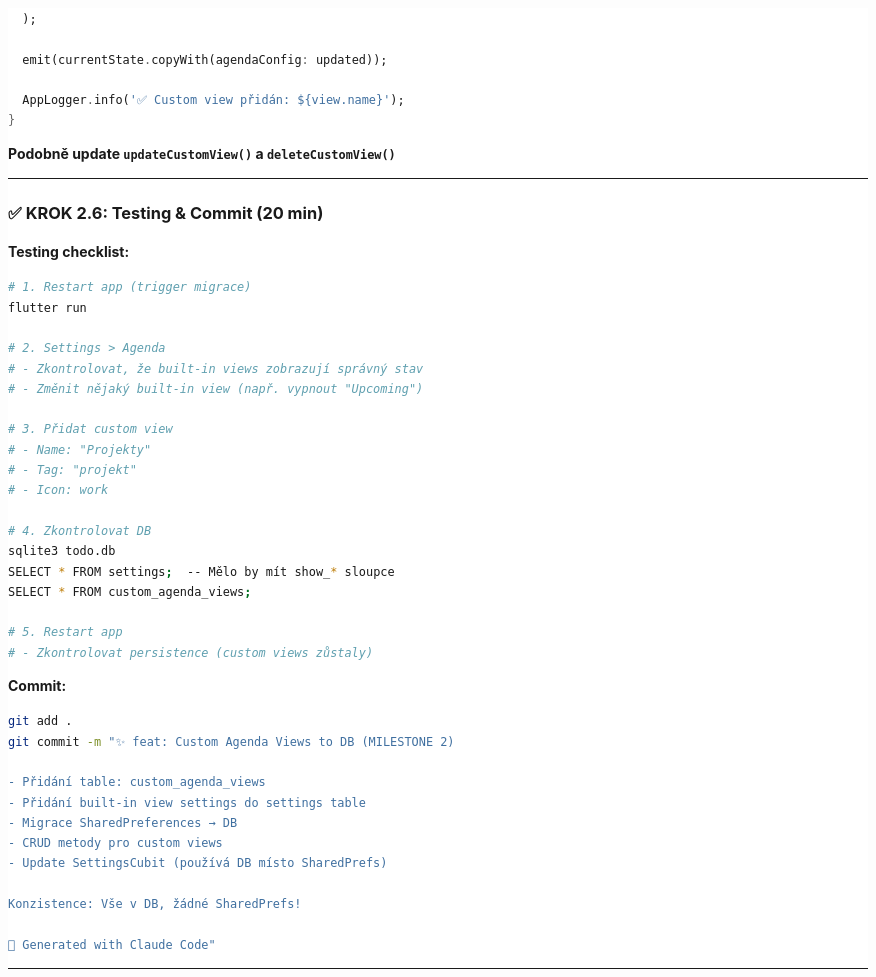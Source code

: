 ```dart
  );

  emit(currentState.copyWith(agendaConfig: updated));

  AppLogger.info('✅ Custom view přidán: ${view.name}');
}
```

**Podobně update `updateCustomView()` a `deleteCustomView()`**

---

### ✅ KROK 2.6: Testing & Commit (20 min)

**Testing checklist:**

```bash
# 1. Restart app (trigger migrace)
flutter run

# 2. Settings > Agenda
# - Zkontrolovat, že built-in views zobrazují správný stav
# - Změnit nějaký built-in view (např. vypnout "Upcoming")

# 3. Přidat custom view
# - Name: "Projekty"
# - Tag: "projekt"
# - Icon: work

# 4. Zkontrolovat DB
sqlite3 todo.db
SELECT * FROM settings;  -- Mělo by mít show_* sloupce
SELECT * FROM custom_agenda_views;

# 5. Restart app
# - Zkontrolovat persistence (custom views zůstaly)
```

**Commit:**

```bash
git add .
git commit -m "✨ feat: Custom Agenda Views to DB (MILESTONE 2)

- Přidání table: custom_agenda_views
- Přidání built-in view settings do settings table
- Migrace SharedPreferences → DB
- CRUD metody pro custom views
- Update SettingsCubit (používá DB místo SharedPrefs)

Konzistence: Vše v DB, žádné SharedPrefs!

🚀 Generated with Claude Code"
```

---